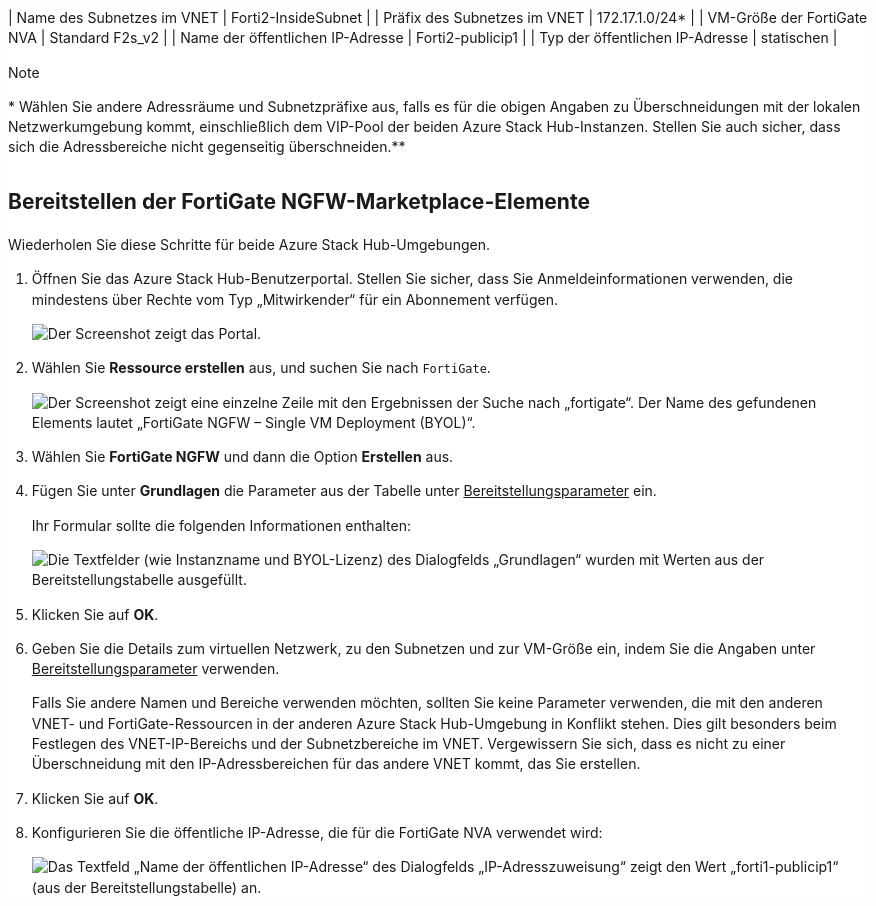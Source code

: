 | Name des Subnetzes im VNET | Forti2-InsideSubnet |
| Präfix des Subnetzes im VNET | 172.17.1.0/24* |
| VM-Größe der FortiGate NVA | Standard F2s_v2 |
| Name der öffentlichen IP-Adresse | Forti2-publicip1 |
| Typ der öffentlichen IP-Adresse | statischen |

> [!NOTE]
> \* Wählen Sie andere Adressräume und Subnetzpräfixe aus, falls es für die obigen Angaben zu Überschneidungen mit der lokalen Netzwerkumgebung kommt, einschließlich dem VIP-Pool der beiden Azure Stack Hub-Instanzen. Stellen Sie auch sicher, dass sich die Adressbereiche nicht gegenseitig überschneiden.**

## <a name="deploy-the-fortigate-ngfw-marketplace-items"></a>Bereitstellen der FortiGate NGFW-Marketplace-Elemente

Wiederholen Sie diese Schritte für beide Azure Stack Hub-Umgebungen. 

1. Öffnen Sie das Azure Stack Hub-Benutzerportal. Stellen Sie sicher, dass Sie Anmeldeinformationen verwenden, die mindestens über Rechte vom Typ „Mitwirkender“ für ein Abonnement verfügen.

    ![Der Screenshot zeigt das Portal.](./media/azure-stack-network-howto-vnet-to-vnet-stacks/image5.png)

1. Wählen Sie **Ressource erstellen** aus, und suchen Sie nach `FortiGate`.

    ![Der Screenshot zeigt eine einzelne Zeile mit den Ergebnissen der Suche nach „fortigate“. Der Name des gefundenen Elements lautet „FortiGate NGFW – Single VM Deployment (BYOL)“.](./media/azure-stack-network-howto-vnet-to-vnet-stacks/image6.png)

1. Wählen Sie **FortiGate NGFW** und dann die Option **Erstellen** aus.

1. Fügen Sie unter **Grundlagen** die Parameter aus der Tabelle unter [Bereitstellungsparameter](#deployment-parameters) ein.

    Ihr Formular sollte die folgenden Informationen enthalten:

    ![Die Textfelder (wie Instanzname und BYOL-Lizenz) des Dialogfelds „Grundlagen“ wurden mit Werten aus der Bereitstellungstabelle ausgefüllt.](./media/azure-stack-network-howto-vnet-to-vnet-stacks/image7.png)

1. Klicken Sie auf **OK**.

1. Geben Sie die Details zum virtuellen Netzwerk, zu den Subnetzen und zur VM-Größe ein, indem Sie die Angaben unter [Bereitstellungsparameter](#deployment-parameters) verwenden.

    Falls Sie andere Namen und Bereiche verwenden möchten, sollten Sie keine Parameter verwenden, die mit den anderen VNET- und FortiGate-Ressourcen in der anderen Azure Stack Hub-Umgebung in Konflikt stehen. Dies gilt besonders beim Festlegen des VNET-IP-Bereichs und der Subnetzbereiche im VNET. Vergewissern Sie sich, dass es nicht zu einer Überschneidung mit den IP-Adressbereichen für das andere VNET kommt, das Sie erstellen.

1. Klicken Sie auf **OK**.

1. Konfigurieren Sie die öffentliche IP-Adresse, die für die FortiGate NVA verwendet wird:

    ![Das Textfeld „Name der öffentlichen IP-Adresse“ des Dialogfelds „IP-Adresszuweisung“ zeigt den Wert „forti1-publicip1“ (aus der Bereitstellungstabelle) an.](./media/azure-stack-network-howto-vnet-to-vnet-stacks/image8.png)
